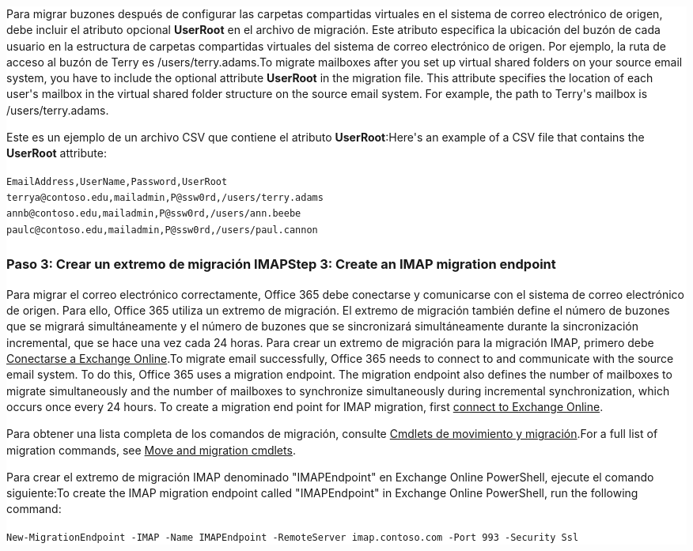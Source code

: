 <span data-ttu-id="0eeeb-p120">Para migrar buzones después de configurar las carpetas compartidas virtuales en el sistema de correo electrónico de origen, debe incluir el atributo opcional **UserRoot** en el archivo de migración. Este atributo especifica la ubicación del buzón de cada usuario en la estructura de carpetas compartidas virtuales del sistema de correo electrónico de origen. Por ejemplo, la ruta de acceso al buzón de Terry es /users/terry.adams.</span><span class="sxs-lookup"><span data-stu-id="0eeeb-p120">To migrate mailboxes after you set up virtual shared folders on your source email system, you have to include the optional attribute **UserRoot** in the migration file. This attribute specifies the location of each user's mailbox in the virtual shared folder structure on the source email system. For example, the path to Terry's mailbox is /users/terry.adams.</span></span>
  
<span data-ttu-id="0eeeb-178">Este es un ejemplo de un archivo CSV que contiene el atributo **UserRoot**:</span><span class="sxs-lookup"><span data-stu-id="0eeeb-178">Here's an example of a CSV file that contains the **UserRoot** attribute:</span></span>
  
```
EmailAddress,UserName,Password,UserRoot
terrya@contoso.edu,mailadmin,P@ssw0rd,/users/terry.adams
annb@contoso.edu,mailadmin,P@ssw0rd,/users/ann.beebe
paulc@contoso.edu,mailadmin,P@ssw0rd,/users/paul.cannon
```

### <a name="step-3-create-an-imap-migration-endpoint"></a><span data-ttu-id="0eeeb-179">Paso 3: Crear un extremo de migración IMAP</span><span class="sxs-lookup"><span data-stu-id="0eeeb-179">Step 3: Create an IMAP migration endpoint</span></span>
<span data-ttu-id="0eeeb-180"><a name="BK_Step3"> </a></span><span class="sxs-lookup"><span data-stu-id="0eeeb-180"><a name="BK_Step3"> </a></span></span>

<span data-ttu-id="0eeeb-p121">Para migrar el correo electrónico correctamente, Office 365 debe conectarse y comunicarse con el sistema de correo electrónico de origen. Para ello, Office 365 utiliza un extremo de migración. El extremo de migración también define el número de buzones que se migrará simultáneamente y el número de buzones que se sincronizará simultáneamente durante la sincronización incremental, que se hace una vez cada 24 horas. Para crear un extremo de migración para la migración IMAP, primero debe [Conectarse a Exchange Online](https://go.microsoft.com/fwlink/p/?LinkId=534121).</span><span class="sxs-lookup"><span data-stu-id="0eeeb-p121">To migrate email successfully, Office 365 needs to connect to and communicate with the source email system. To do this, Office 365 uses a migration endpoint. The migration endpoint also defines the number of mailboxes to migrate simultaneously and the number of mailboxes to synchronize simultaneously during incremental synchronization, which occurs once every 24 hours. To create a migration end point for IMAP migration, first [connect to Exchange Online](https://go.microsoft.com/fwlink/p/?LinkId=534121).</span></span> 
  
<span data-ttu-id="0eeeb-185">Para obtener una lista completa de los comandos de migración, consulte [Cmdlets de movimiento y migración](https://go.microsoft.com/fwlink/p/?LinkId=534750).</span><span class="sxs-lookup"><span data-stu-id="0eeeb-185">For a full list of migration commands, see [Move and migration cmdlets](https://go.microsoft.com/fwlink/p/?LinkId=534750).</span></span>
  
<span data-ttu-id="0eeeb-186">Para crear el extremo de migración IMAP denominado "IMAPEndpoint" en Exchange Online PowerShell, ejecute el comando siguiente:</span><span class="sxs-lookup"><span data-stu-id="0eeeb-186">To create the IMAP migration endpoint called "IMAPEndpoint" in Exchange Online PowerShell, run the following command:</span></span>
  
```
New-MigrationEndpoint -IMAP -Name IMAPEndpoint -RemoteServer imap.contoso.com -Port 993 -Security Ssl

```
